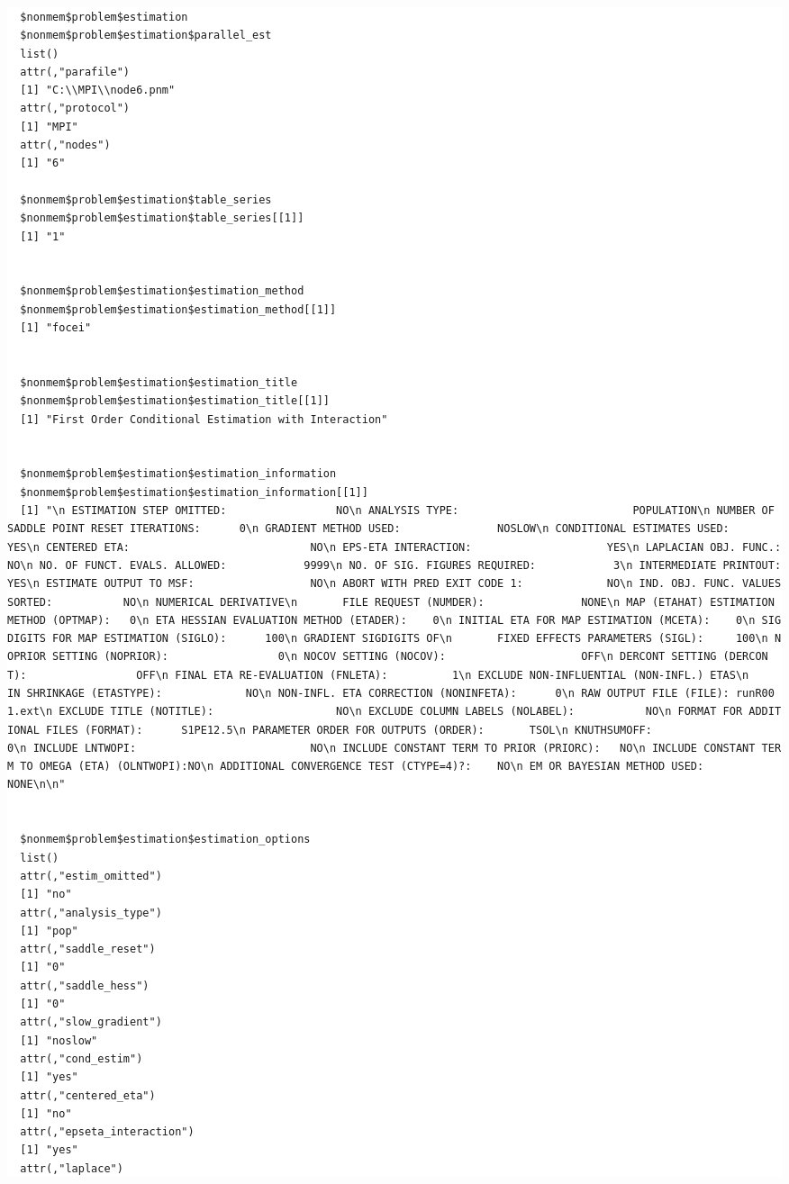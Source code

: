       
      $nonmem$problem$estimation
      $nonmem$problem$estimation$parallel_est
      list()
      attr(,"parafile")
      [1] "C:\\MPI\\node6.pnm"
      attr(,"protocol")
      [1] "MPI"
      attr(,"nodes")
      [1] "6"
      
      $nonmem$problem$estimation$table_series
      $nonmem$problem$estimation$table_series[[1]]
      [1] "1"
      
      
      $nonmem$problem$estimation$estimation_method
      $nonmem$problem$estimation$estimation_method[[1]]
      [1] "focei"
      
      
      $nonmem$problem$estimation$estimation_title
      $nonmem$problem$estimation$estimation_title[[1]]
      [1] "First Order Conditional Estimation with Interaction"
      
      
      $nonmem$problem$estimation$estimation_information
      $nonmem$problem$estimation$estimation_information[[1]]
      [1] "\n ESTIMATION STEP OMITTED:                 NO\n ANALYSIS TYPE:                           POPULATION\n NUMBER OF SADDLE POINT RESET ITERATIONS:      0\n GRADIENT METHOD USED:               NOSLOW\n CONDITIONAL ESTIMATES USED:              YES\n CENTERED ETA:                            NO\n EPS-ETA INTERACTION:                     YES\n LAPLACIAN OBJ. FUNC.:                    NO\n NO. OF FUNCT. EVALS. ALLOWED:            9999\n NO. OF SIG. FIGURES REQUIRED:            3\n INTERMEDIATE PRINTOUT:                   YES\n ESTIMATE OUTPUT TO MSF:                  NO\n ABORT WITH PRED EXIT CODE 1:             NO\n IND. OBJ. FUNC. VALUES SORTED:           NO\n NUMERICAL DERIVATIVE\n       FILE REQUEST (NUMDER):               NONE\n MAP (ETAHAT) ESTIMATION METHOD (OPTMAP):   0\n ETA HESSIAN EVALUATION METHOD (ETADER):    0\n INITIAL ETA FOR MAP ESTIMATION (MCETA):    0\n SIGDIGITS FOR MAP ESTIMATION (SIGLO):      100\n GRADIENT SIGDIGITS OF\n       FIXED EFFECTS PARAMETERS (SIGL):     100\n NOPRIOR SETTING (NOPRIOR):                 0\n NOCOV SETTING (NOCOV):                     OFF\n DERCONT SETTING (DERCONT):                 OFF\n FINAL ETA RE-EVALUATION (FNLETA):          1\n EXCLUDE NON-INFLUENTIAL (NON-INFL.) ETAS\n       IN SHRINKAGE (ETASTYPE):             NO\n NON-INFL. ETA CORRECTION (NONINFETA):      0\n RAW OUTPUT FILE (FILE): runR001.ext\n EXCLUDE TITLE (NOTITLE):                   NO\n EXCLUDE COLUMN LABELS (NOLABEL):           NO\n FORMAT FOR ADDITIONAL FILES (FORMAT):      S1PE12.5\n PARAMETER ORDER FOR OUTPUTS (ORDER):       TSOL\n KNUTHSUMOFF:                               0\n INCLUDE LNTWOPI:                           NO\n INCLUDE CONSTANT TERM TO PRIOR (PRIORC):   NO\n INCLUDE CONSTANT TERM TO OMEGA (ETA) (OLNTWOPI):NO\n ADDITIONAL CONVERGENCE TEST (CTYPE=4)?:    NO\n EM OR BAYESIAN METHOD USED:                 NONE\n\n"
      
      
      $nonmem$problem$estimation$estimation_options
      list()
      attr(,"estim_omitted")
      [1] "no"
      attr(,"analysis_type")
      [1] "pop"
      attr(,"saddle_reset")
      [1] "0"
      attr(,"saddle_hess")
      [1] "0"
      attr(,"slow_gradient")
      [1] "noslow"
      attr(,"cond_estim")
      [1] "yes"
      attr(,"centered_eta")
      [1] "no"
      attr(,"epseta_interaction")
      [1] "yes"
      attr(,"laplace")